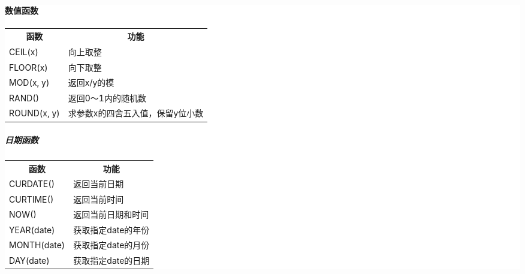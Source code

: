 #### 数值函数 
<div class="to-center">
  <table>
    <tr>
      <th>函数</th>
      <th>功能</th>
    </tr>
    <tr>
      <td>CEIL(x)</td>
      <td>向上取整</td>
    </tr>
    <tr>
      <td>FLOOR(x)</td>
      <td>向下取整</td>
    </tr>
    <tr>
      <td>MOD(x, y)</td>
      <td>返回x/y的模</td>
    </tr>
    <tr>
      <td>RAND()</td>
      <td>返回0～1内的随机数</td>
    </tr>
    <tr>
      <td>ROUND(x, y)</td>
      <td>求参数x的四舍五入值，保留y位小数</td>
    </tr>
  </table>
</div>


##### 日期函数

<div class="to-center">
  <table>
    <tr>
      <th>函数</th>
      <th>功能</th>
    </tr>
    <tr>
      <td>CURDATE()</td>
      <td>返回当前日期</td>
    </tr>
    <tr>
      <td>CURTIME()</td>
      <td>返回当前时间</td>
    </tr>
    <tr>
      <td>NOW()</td>
      <td>返回当前日期和时间</td>
    </tr>
    <tr>
      <td>YEAR(date)</td>
      <td>获取指定date的年份</td>
    </tr>
    <tr>
      <td>MONTH(date)</td>
      <td>获取指定date的月份</td>
    </tr>
    <tr>
      <td>DAY(date)</td>
      <td>获取指定date的日期</td>
    </tr>
    <tr>